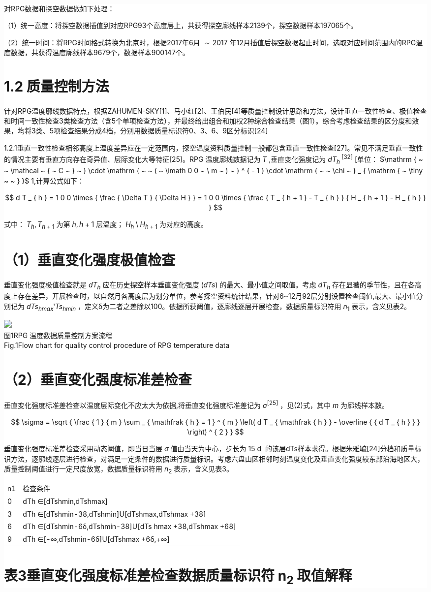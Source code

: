 对RPG数据和探空数据做如下处理：

（1）统一高度：将探空数据插值到对应RPG93个高度层上，共获得探空廓线样本2139个，探空数据样本197065个。

（2）统一时间：将RPG时间格式转换为北京时，根据2017年6月 $\sim 2 0 1 7$ 年12月插值后探空数据起止时间，选取对应时间范围内的RPG温度数据，共获得温度廓线样本9679个，数据样本900147个。

# 1.2 质量控制方法

针对RPG温度廓线数据特点，根据ZAHUMEN-SKY[1]、马小红[2]、王伯民[4]等质量控制设计思路和方法，设计垂直一致性检查、极值检查和时间一致性检查3类检查方法（含5个单项检查方法），并最终给出组合和加权2种综合检查结果（图1）。综合考虑检查结果的区分度和效果，均将3类、5项检查结果分成4档，分别用数据质量标识符0、3、6、9区分标识[24]

1.2.1垂直一致性检查相邻高度上温度差异应在一定范围内，探空温度资料质量控制一般都包含垂直一致性检查[27]。常见不满足垂直一致性的情况主要有垂直方向存在奇异值、层际变化大等特征[25]。RPG 温度廓线数据记为 $T$ ,垂直变化强度记为 $d T _ { h } ^ { \ [ 3 2 ] }$ [单位： $\mathrm { ~  ~ \mathcal ~ { ~ C ~ } ~ } \cdot \mathrm { ~  ~ ( ~ \imath 0 0 ~ \ m ~ ) ~ } ^ { - 1 } \cdot \mathrm { ~  ~ \chi ~ } _ { \mathrm { ~ \tiny ~  ~ } }$ 1,计算公式如下：

$$
d T _ { h } = 1 0 0 \times { \frac { \Delta T } { \Delta H } } = 1 0 0 \times { \frac { T _ { h + 1 } - T _ { h } } { H _ { h + 1 } - H _ { h } } }
$$

式中： $T _ { h } , T _ { h + 1 }$ 为第 $h , h + 1$ 层温度； $H _ { h } \setminus H _ { h + 1 }$ 为对应的高度。

# （1）垂直变化强度极值检查

垂直变化强度极值检查就是 $d T _ { h }$ 应在历史探空样本垂直变化强度 $\left( d T s \right)$ 的最大、最小值之间取值。考虑 $d T _ { h }$ 存在显著的季节性，且在各高度上存在差异，开展检查时，以自然月各高度层为划分单位，参考探空资料统计结果，针对6\~12月92层分别设置检查阈值,最大、最小值分别记为 $d T s _ { h m a x } \backprime T s _ { h m i n }$ ，定义δ为二者之差除以100。依据所获阈值，逐廓线逐层开展检查，数据质量标识符用 $n _ { 1 }$ 表示，含义见表2。

![](images/388dfa6d0e5aa47770d429edec4ff2069ea25fc16edaf3b4d132ec436ea61ea2.jpg)  
图1RPG 温度数据质量控制方案流程  
Fig.1Flow chart for quality control procedure of RPG temperature data

# （2）垂直变化强度标准差检查

垂直变化强度标准差检查以温度层际变化不应太大为依据,将垂直变化强度标准差记为 $\sigma ^ { [ 2 5 ] }$ ，见(2)式，其中 $m$ 为廓线样本数。

$$
\sigma = \sqrt { \frac { 1 } { m } \sum _ { \mathfrak { h } = 1 } ^ { m } \left( d T _ { \mathfrak { h } } - \overline { { d T _ { h } } } \right) ^ { 2 } }
$$

垂直变化强度标准差检查采用动态阈值，即当日当层 $\sigma$ 值由当天为中心，步长为 $1 5 \mathrm { ~ d ~ }$ 的该层dTs样本求得。根据朱雅毓[24]分档和质量标识方法，逐廓线逐层进行检查，对满足一定条件的数据进行质量标识。考虑六盘山区相邻时刻温度变化及垂直变化强度较东部沿海地区大，质量控制阈值进行一定尺度放宽，数据质量标识符用 $n _ { 2 }$ 表示，含义见表3。

<html><body><table><tr><td>n1</td><td>检查条件</td></tr><tr><td>0</td><td>dTh ∈[dTshmin,dTshmax]</td></tr><tr><td>3</td><td>dTh ∈[dTshmin-38,dTshmin]U[dTshmax,dTshmax +38]</td></tr><tr><td>6</td><td>dTh ∈[dTshmin-6δ,dTshmin-38]U[dTs hmax +38,dTshmax +68]</td></tr><tr><td>9</td><td>dTh ∈[-∞,dTshmin-6δ]U[dTshmax +6δ,+∞]</td></tr></table></body></html>

# 表3垂直变化强度标准差检查数据质量标识符 $\mathbf { n } _ { 2 }$ 取值解释
